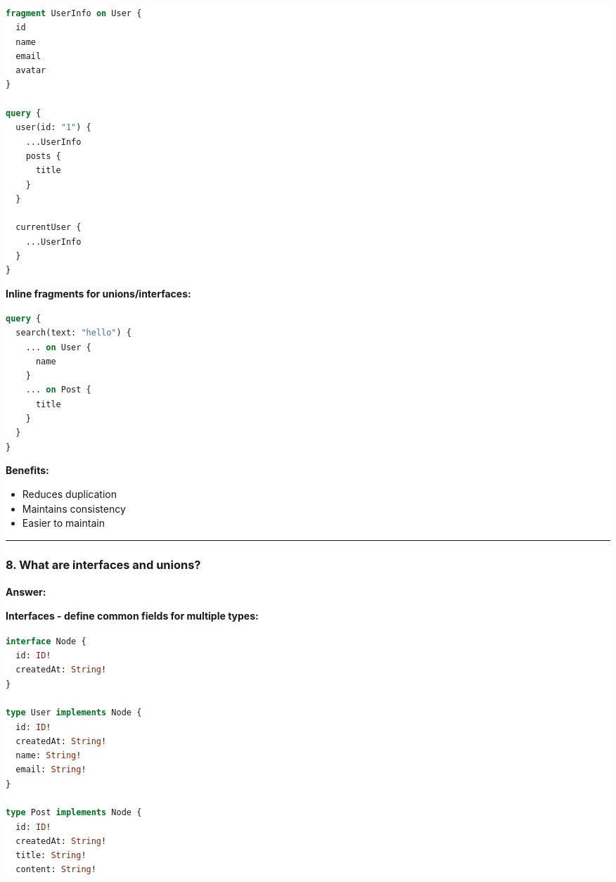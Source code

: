```graphql
fragment UserInfo on User {
  id
  name
  email
  avatar
}

query {
  user(id: "1") {
    ...UserInfo
    posts {
      title
    }
  }
  
  currentUser {
    ...UserInfo
  }
}
```

**Inline fragments for unions/interfaces:**
```graphql
query {
  search(text: "hello") {
    ... on User {
      name
    }
    ... on Post {
      title
    }
  }
}
```

**Benefits:**
- Reduces duplication
- Maintains consistency
- Easier to maintain

---

### 8. What are interfaces and unions?

**Answer:**

**Interfaces - define common fields for multiple types:**
```graphql
interface Node {
  id: ID!
  createdAt: String!
}

type User implements Node {
  id: ID!
  createdAt: String!
  name: String!
  email: String!
}

type Post implements Node {
  id: ID!
  createdAt: String!
  title: String!
  content: String!
```